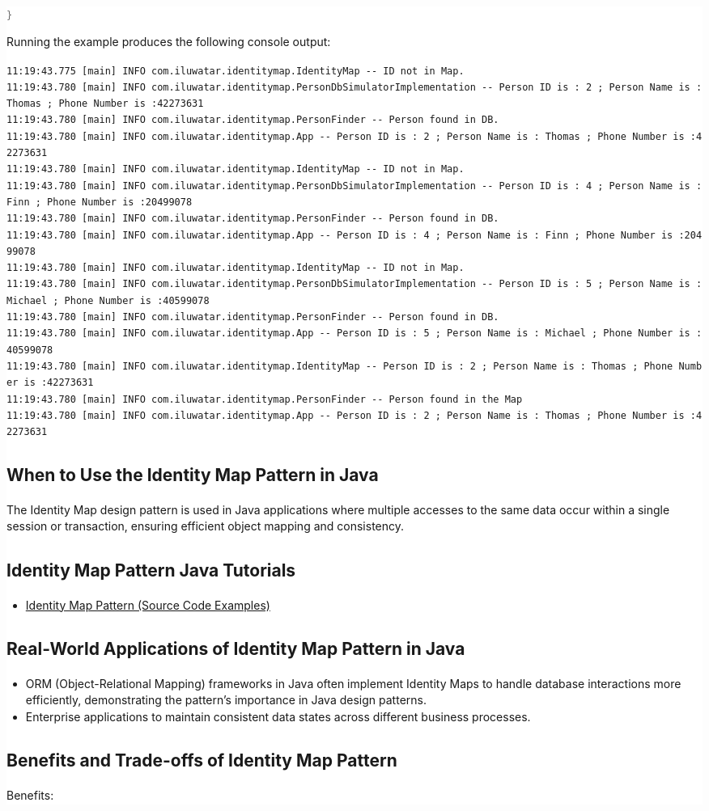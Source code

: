 ```java
}
```

Running the example produces the following console output:

```
11:19:43.775 [main] INFO com.iluwatar.identitymap.IdentityMap -- ID not in Map.
11:19:43.780 [main] INFO com.iluwatar.identitymap.PersonDbSimulatorImplementation -- Person ID is : 2 ; Person Name is : Thomas ; Phone Number is :42273631
11:19:43.780 [main] INFO com.iluwatar.identitymap.PersonFinder -- Person found in DB.
11:19:43.780 [main] INFO com.iluwatar.identitymap.App -- Person ID is : 2 ; Person Name is : Thomas ; Phone Number is :42273631
11:19:43.780 [main] INFO com.iluwatar.identitymap.IdentityMap -- ID not in Map.
11:19:43.780 [main] INFO com.iluwatar.identitymap.PersonDbSimulatorImplementation -- Person ID is : 4 ; Person Name is : Finn ; Phone Number is :20499078
11:19:43.780 [main] INFO com.iluwatar.identitymap.PersonFinder -- Person found in DB.
11:19:43.780 [main] INFO com.iluwatar.identitymap.App -- Person ID is : 4 ; Person Name is : Finn ; Phone Number is :20499078
11:19:43.780 [main] INFO com.iluwatar.identitymap.IdentityMap -- ID not in Map.
11:19:43.780 [main] INFO com.iluwatar.identitymap.PersonDbSimulatorImplementation -- Person ID is : 5 ; Person Name is : Michael ; Phone Number is :40599078
11:19:43.780 [main] INFO com.iluwatar.identitymap.PersonFinder -- Person found in DB.
11:19:43.780 [main] INFO com.iluwatar.identitymap.App -- Person ID is : 5 ; Person Name is : Michael ; Phone Number is :40599078
11:19:43.780 [main] INFO com.iluwatar.identitymap.IdentityMap -- Person ID is : 2 ; Person Name is : Thomas ; Phone Number is :42273631
11:19:43.780 [main] INFO com.iluwatar.identitymap.PersonFinder -- Person found in the Map
11:19:43.780 [main] INFO com.iluwatar.identitymap.App -- Person ID is : 2 ; Person Name is : Thomas ; Phone Number is :42273631
```

## When to Use the Identity Map Pattern in Java

The Identity Map design pattern is used in Java applications where multiple accesses to the same data occur within a single session or transaction, ensuring efficient object mapping and consistency.

## Identity Map Pattern Java Tutorials

* [Identity Map Pattern (Source Code Examples)](https://www.sourcecodeexamples.net/2018/04/identity-map-pattern.html)

## Real-World Applications of Identity Map Pattern in Java

* ORM (Object-Relational Mapping) frameworks in Java often implement Identity Maps to handle database interactions more efficiently, demonstrating the pattern’s importance in Java design patterns.
* Enterprise applications to maintain consistent data states across different business processes.

## Benefits and Trade-offs of Identity Map Pattern

Benefits:
